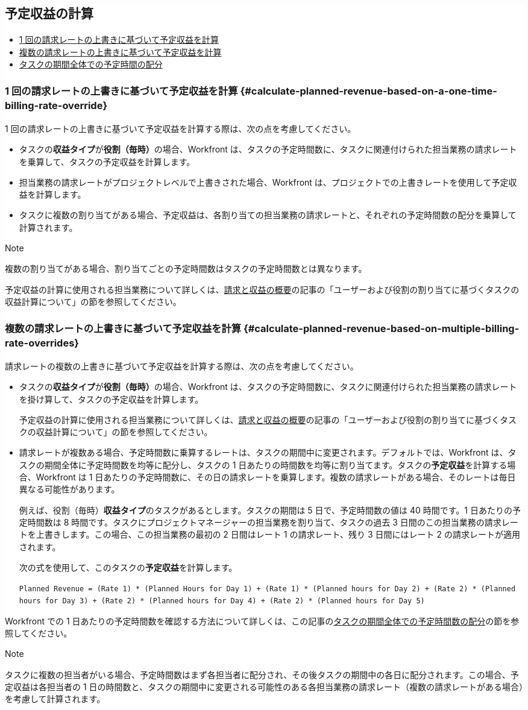 ## 予定収益の計算

* [1 回の請求レートの上書きに基づいて予定収益を計算](#calculate-planned-revenue-based-on-a-one-time-billing-rate-override)
* [複数の請求レートの上書きに基づいて予定収益を計算](#calculate-planned-revenue-based-on-multiple-billing-rate-overrides)
* [タスクの期間全体での予定時間の配分](#distribution-of-planned-hours-across-the-duration-of-a-task)

### 1 回の請求レートの上書きに基づいて予定収益を計算 {#calculate-planned-revenue-based-on-a-one-time-billing-rate-override}

1 回の請求レートの上書きに基づいて予定収益を計算する際は、次の点を考慮してください。

* タスクの&#x200B;**収益タイプ**&#x200B;が&#x200B;**役割（毎時）**&#x200B;の場合、Workfront は、タスクの予定時間数に、タスクに関連付けられた担当業務の請求レートを乗算して、タスクの予定収益を計算します。

* 担当業務の請求レートがプロジェクトレベルで上書きされた場合、Workfront は、プロジェクトでの上書きレートを使用して予定収益を計算します。
* タスクに複数の割り当てがある場合、予定収益は、各割り当ての担当業務の請求レートと、それぞれの予定時間数の配分を乗算して計算されます。

>[!NOTE]
>
>複数の割り当てがある場合、割り当てごとの予定時間数はタスクの予定時間数とは異なります。

予定収益の計算に使用される担当業務について詳しくは、[請求と収益の概要](../../../manage-work/projects/project-finances/billing-and-revenue-overview.md)の記事の「ユーザーおよび役割の割り当てに基づくタスクの収益計算について」の節を参照してください。

### 複数の請求レートの上書きに基づいて予定収益を計算 {#calculate-planned-revenue-based-on-multiple-billing-rate-overrides}

請求レートの複数の上書きに基づいて予定収益を計算する際は、次の点を考慮してください。

* タスクの&#x200B;**収益タイプ**&#x200B;が&#x200B;**役割（毎時）**&#x200B;の場合、Workfront は、タスクの予定時間数に、タスクに関連付けられた担当業務の請求レートを掛け算して、タスクの予定収益を計算します。

  予定収益の計算に使用される担当業務について詳しくは、[請求と収益の概要](../../../manage-work/projects/project-finances/billing-and-revenue-overview.md)の記事の「ユーザーおよび役割の割り当てに基づくタスクの収益計算について」の節を参照してください。

* 請求レートが複数ある場合、予定時間数に乗算するレートは、タスクの期間中に変更されます。デフォルトでは、Workfront は、タスクの期間全体に予定時間数を均等に配分し、タスクの 1 日あたりの時間数を均等に割り当てます。タスクの&#x200B;**予定収益**&#x200B;を計算する場合、Workfront は 1 日あたりの予定時間数に、その日の請求レートを乗算します。複数の請求レートがある場合、そのレートは毎日異なる可能性があります。

  例えば、役割（毎時）**収益タイプ**&#x200B;のタスクがあるとします。タスクの期間は 5 日で、予定時間数の値は 40 時間です。1 日あたりの予定時間数は 8 時間です。タスクにプロジェクトマネージャーの担当業務を割り当て、タスクの過去 3 日間のこの担当業務の請求レートを上書きします。この場合、この担当業務の最初の 2 日間はレート 1 の請求レート、残り 3 日間にはレート 2 の請求レートが適用されます。

  次の式を使用して、このタスクの&#x200B;**予定収益**&#x200B;を計算します。

  ```
  Planned Revenue = (Rate 1) * (Planned Hours for Day 1) + (Rate 1) * (Planned hours for Day 2) + (Rate 2) * (Planned hours for Day 3) + (Rate 2) * (Planned hours for Day 4) + (Rate 2) * (Planned hours for Day 5)
  ```

Workfront での 1 日あたりの予定時間数を確認する方法について詳しくは、この記事の[タスクの期間全体での予定時間数の配分](#distribution-of-planned-hours-across-the-duration-of-a-task)の節を参照してください。

>[!NOTE]
>
>タスクに複数の担当者がいる場合、予定時間数はまず各担当者に配分され、その後タスクの期間中の各日に配分されます。この場合、予定収益は各担当者の 1 日の時間数と、タスクの期間中に変更される可能性のある各担当業務の請求レート（複数の請求レートがある場合）を考慮して計算されます。
